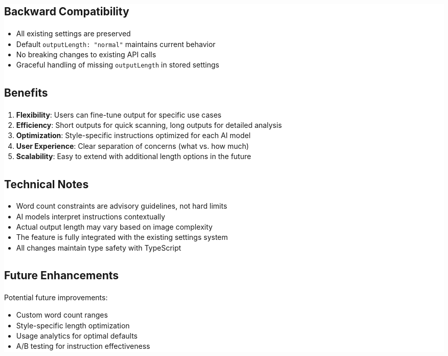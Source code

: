 ## Backward Compatibility

- All existing settings are preserved
- Default `outputLength: "normal"` maintains current behavior
- No breaking changes to existing API calls
- Graceful handling of missing `outputLength` in stored settings

## Benefits

1. **Flexibility**: Users can fine-tune output for specific use cases
2. **Efficiency**: Short outputs for quick scanning, long outputs for detailed analysis  
3. **Optimization**: Style-specific instructions optimized for each AI model
4. **User Experience**: Clear separation of concerns (what vs. how much)
5. **Scalability**: Easy to extend with additional length options in the future

## Technical Notes

- Word count constraints are advisory guidelines, not hard limits
- AI models interpret instructions contextually
- Actual output length may vary based on image complexity
- The feature is fully integrated with the existing settings system
- All changes maintain type safety with TypeScript

## Future Enhancements

Potential future improvements:
- Custom word count ranges
- Style-specific length optimization
- Usage analytics for optimal defaults
- A/B testing for instruction effectiveness
